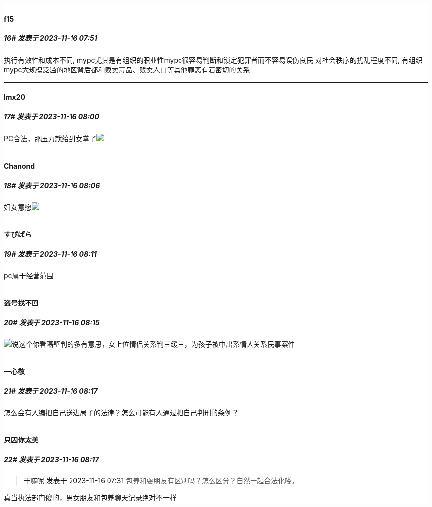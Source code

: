*****

####  f15  
##### 16#       发表于 2023-11-16 07:51

执行有效性和成本不同, mypc尤其是有组织的职业性mypc很容易判断和锁定犯罪者而不容易误伤良民
对社会秩序的扰乱程度不同, 有组织mypc大规模泛滥的地区背后都和贩卖毒品、贩卖人口等其他罪恶有着密切的关系

*****

####  lmx20  
##### 17#       发表于 2023-11-16 08:00

PC合法，那压力就给到女拳了<img src="https://static.saraba1st.com/image/smiley/face2017/002.png" referrerpolicy="no-referrer">

*****

####  Chanond  
##### 18#       发表于 2023-11-16 08:06

妇女意愿<img src="https://static.saraba1st.com/image/smiley/face2017/037.png" referrerpolicy="no-referrer">

*****

####  すぴぱら  
##### 19#       发表于 2023-11-16 08:11

pc属于经营范围

*****

####  盗号找不回  
##### 20#       发表于 2023-11-16 08:15

<img src="https://static.saraba1st.com/image/smiley/face2017/067.png" referrerpolicy="no-referrer">说这个你看隔壁判的多有意思，女上位情侣关系判三缓三，为孩子被中出系情人关系民事案件

*****

####  一心敬  
##### 21#       发表于 2023-11-16 08:17

怎么会有人编把自己送进局子的法律？怎么可能有人通过把自己判刑的条例？

*****

####  只因你太美  
##### 22#       发表于 2023-11-16 08:17

<blockquote><a href="httphttps://bbs.saraba1st.com/2b/forum.php?mod=redirect&amp;goto=findpost&amp;pid=63053161&amp;ptid=2160895" target="_blank">干嘛呢 发表于 2023-11-16 07:31</a>
包养和耍朋友有区别吗？怎么区分？自然一起合法化喽。</blockquote>
真当执法部门傻的，男女朋友和包养聊天记录绝对不一样
